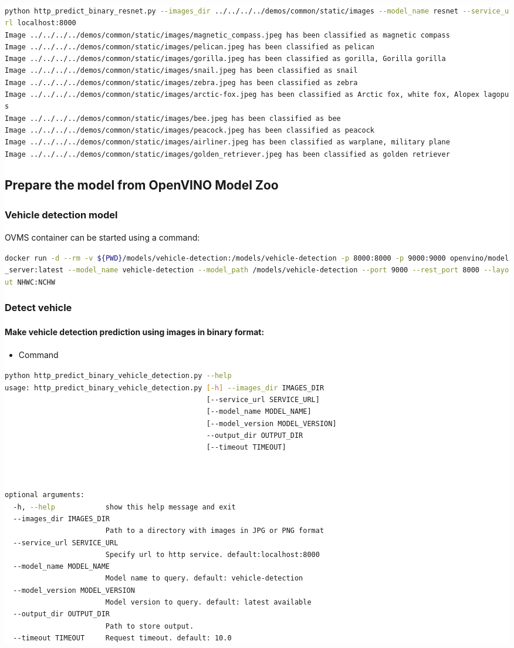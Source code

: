 ```bash
python http_predict_binary_resnet.py --images_dir ../../../../demos/common/static/images --model_name resnet --service_url localhost:8000
Image ../../../../demos/common/static/images/magnetic_compass.jpeg has been classified as magnetic compass
Image ../../../../demos/common/static/images/pelican.jpeg has been classified as pelican
Image ../../../../demos/common/static/images/gorilla.jpeg has been classified as gorilla, Gorilla gorilla
Image ../../../../demos/common/static/images/snail.jpeg has been classified as snail
Image ../../../../demos/common/static/images/zebra.jpeg has been classified as zebra
Image ../../../../demos/common/static/images/arctic-fox.jpeg has been classified as Arctic fox, white fox, Alopex lagopus
Image ../../../../demos/common/static/images/bee.jpeg has been classified as bee
Image ../../../../demos/common/static/images/peacock.jpeg has been classified as peacock
Image ../../../../demos/common/static/images/airliner.jpeg has been classified as warplane, military plane
Image ../../../../demos/common/static/images/golden_retriever.jpeg has been classified as golden retriever
```

## Prepare the model from OpenVINO Model Zoo

### Vehicle detection model
OVMS container can be started using a command:
```bash
docker run -d --rm -v ${PWD}/models/vehicle-detection:/models/vehicle-detection -p 8000:8000 -p 9000:9000 openvino/model_server:latest --model_name vehicle-detection --model_path /models/vehicle-detection --port 9000 --rest_port 8000 --layout NHWC:NCHW
```


### Detect vehicle  <a name="http-detect-vehicle">


#### **Make vehicle detection prediction using images in binary format:**

- Command

```bash
python http_predict_binary_vehicle_detection.py --help
usage: http_predict_binary_vehicle_detection.py [-h] --images_dir IMAGES_DIR
                                                [--service_url SERVICE_URL]
                                                [--model_name MODEL_NAME]
                                                [--model_version MODEL_VERSION]
                                                --output_dir OUTPUT_DIR
                                                [--timeout TIMEOUT]



optional arguments:
  -h, --help            show this help message and exit
  --images_dir IMAGES_DIR
                        Path to a directory with images in JPG or PNG format
  --service_url SERVICE_URL
                        Specify url to http service. default:localhost:8000
  --model_name MODEL_NAME
                        Model name to query. default: vehicle-detection
  --model_version MODEL_VERSION
                        Model version to query. default: latest available
  --output_dir OUTPUT_DIR
                        Path to store output.
  --timeout TIMEOUT     Request timeout. default: 10.0
```
